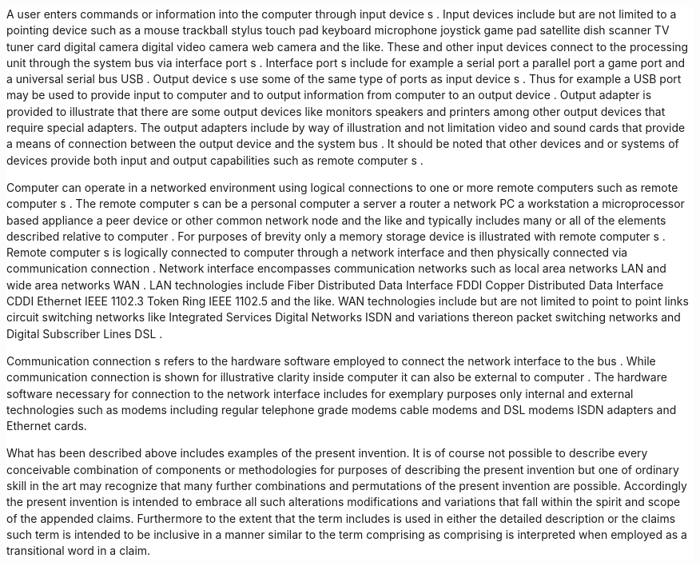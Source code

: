 A user enters commands or information into the computer through input device s . Input devices include but are not limited to a pointing device such as a mouse trackball stylus touch pad keyboard microphone joystick game pad satellite dish scanner TV tuner card digital camera digital video camera web camera and the like. These and other input devices connect to the processing unit through the system bus via interface port s . Interface port s include for example a serial port a parallel port a game port and a universal serial bus USB . Output device s use some of the same type of ports as input device s . Thus for example a USB port may be used to provide input to computer and to output information from computer to an output device . Output adapter is provided to illustrate that there are some output devices like monitors speakers and printers among other output devices that require special adapters. The output adapters include by way of illustration and not limitation video and sound cards that provide a means of connection between the output device and the system bus . It should be noted that other devices and or systems of devices provide both input and output capabilities such as remote computer s .

Computer can operate in a networked environment using logical connections to one or more remote computers such as remote computer s . The remote computer s can be a personal computer a server a router a network PC a workstation a microprocessor based appliance a peer device or other common network node and the like and typically includes many or all of the elements described relative to computer . For purposes of brevity only a memory storage device is illustrated with remote computer s . Remote computer s is logically connected to computer through a network interface and then physically connected via communication connection . Network interface encompasses communication networks such as local area networks LAN and wide area networks WAN . LAN technologies include Fiber Distributed Data Interface FDDI Copper Distributed Data Interface CDDI Ethernet IEEE 1102.3 Token Ring IEEE 1102.5 and the like. WAN technologies include but are not limited to point to point links circuit switching networks like Integrated Services Digital Networks ISDN and variations thereon packet switching networks and Digital Subscriber Lines DSL .

Communication connection s refers to the hardware software employed to connect the network interface to the bus . While communication connection is shown for illustrative clarity inside computer it can also be external to computer . The hardware software necessary for connection to the network interface includes for exemplary purposes only internal and external technologies such as modems including regular telephone grade modems cable modems and DSL modems ISDN adapters and Ethernet cards.

What has been described above includes examples of the present invention. It is of course not possible to describe every conceivable combination of components or methodologies for purposes of describing the present invention but one of ordinary skill in the art may recognize that many further combinations and permutations of the present invention are possible. Accordingly the present invention is intended to embrace all such alterations modifications and variations that fall within the spirit and scope of the appended claims. Furthermore to the extent that the term includes is used in either the detailed description or the claims such term is intended to be inclusive in a manner similar to the term comprising as comprising is interpreted when employed as a transitional word in a claim.

